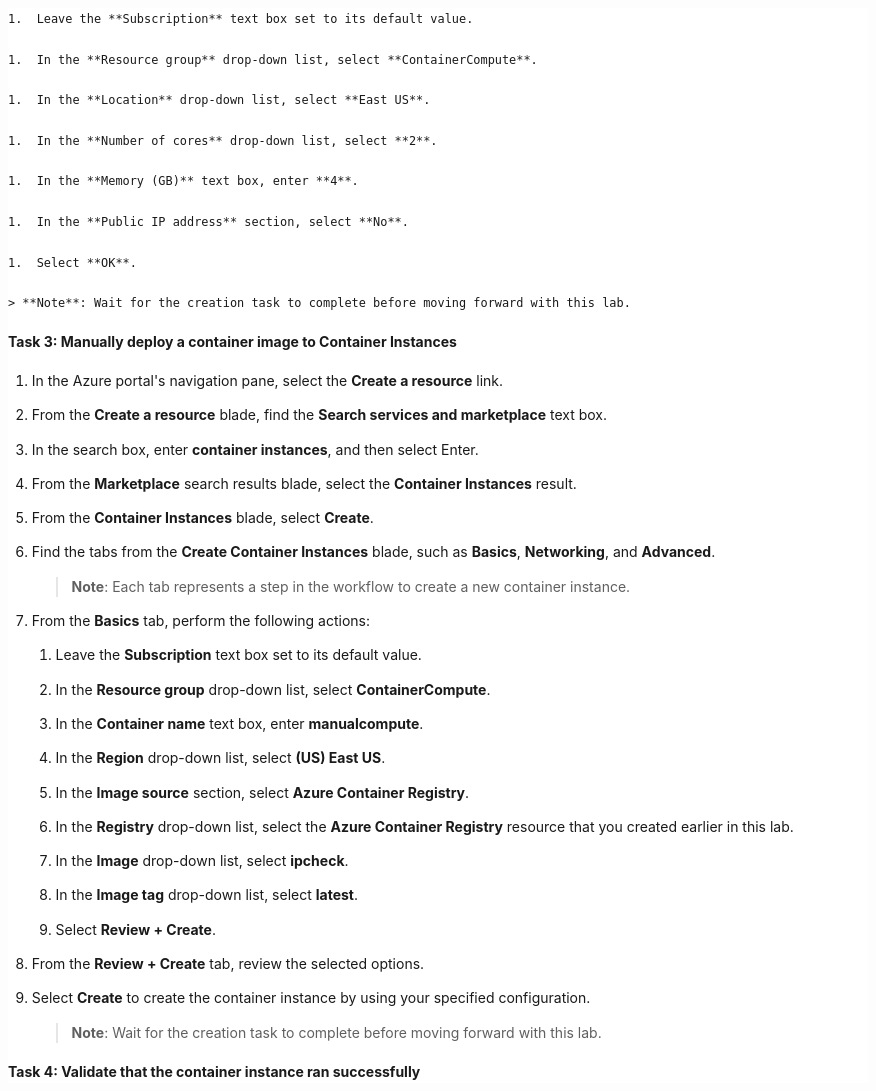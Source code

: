     1.  Leave the **Subscription** text box set to its default value.
    
    1.  In the **Resource group** drop-down list, select **ContainerCompute**.
    
    1.  In the **Location** drop-down list, select **East US**.
    
    1.  In the **Number of cores** drop-down list, select **2**.
    
    1.  In the **Memory (GB)** text box, enter **4**.
    
    1.  In the **Public IP address** section, select **No**.
    
    1.  Select **OK**.

    > **Note**: Wait for the creation task to complete before moving forward with this lab.

#### Task 3: Manually deploy a container image to Container Instances

1.  In the Azure portal's navigation pane, select the **Create a resource** link.

1.  From the **Create a resource** blade, find the **Search services and marketplace** text box.

1.  In the search box, enter **container instances**, and then select Enter.

1.  From the **Marketplace** search results blade, select the **Container Instances** result.

1.  From the **Container Instances** blade, select **Create**.

1.  Find the tabs from the **Create Container Instances** blade, such as **Basics**, **Networking**, and **Advanced**.

    > **Note**: Each tab represents a step in the workflow to create a new container instance.

1.  From the **Basics** tab, perform the following actions:

    1.  Leave the **Subscription** text box set to its default value.

    1.  In the **Resource group** drop-down list, select **ContainerCompute**.
    
    1.  In the **Container name** text box, enter **manualcompute**.

    1.  In the **Region** drop-down list, select **(US) East US**.
    
    1.  In the **Image source** section, select **Azure Container Registry**.
    
    1.  In the **Registry** drop-down list, select the **Azure Container Registry** resource that you created earlier in this lab.
    
    1.  In the **Image** drop-down list, select **ipcheck**.
    
    1.  In the **Image tag** drop-down list, select **latest**.

    1.  Select **Review + Create**.

1.  From the **Review + Create** tab, review the selected options.

1.  Select **Create** to create the container instance by using your specified configuration.  

    > **Note**: Wait for the creation task to complete before moving forward with this lab.

#### Task 4: Validate that the container instance ran successfully
